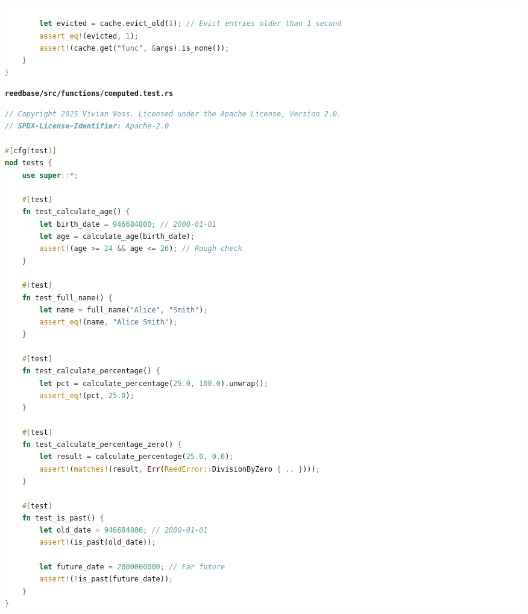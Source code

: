 ```rust
        
        let evicted = cache.evict_old(1); // Evict entries older than 1 second
        assert_eq!(evicted, 1);
        assert!(cache.get("func", &args).is_none());
    }
}
```

**`reedbase/src/functions/computed.test.rs`**

```rust
// Copyright 2025 Vivian Voss. Licensed under the Apache License, Version 2.0.
// SPDX-License-Identifier: Apache-2.0

#[cfg(test)]
mod tests {
    use super::*;
    
    #[test]
    fn test_calculate_age() {
        let birth_date = 946684800; // 2000-01-01
        let age = calculate_age(birth_date);
        assert!(age >= 24 && age <= 26); // Rough check
    }
    
    #[test]
    fn test_full_name() {
        let name = full_name("Alice", "Smith");
        assert_eq!(name, "Alice Smith");
    }
    
    #[test]
    fn test_calculate_percentage() {
        let pct = calculate_percentage(25.0, 100.0).unwrap();
        assert_eq!(pct, 25.0);
    }
    
    #[test]
    fn test_calculate_percentage_zero() {
        let result = calculate_percentage(25.0, 0.0);
        assert!(matches!(result, Err(ReedError::DivisionByZero { .. })));
    }
    
    #[test]
    fn test_is_past() {
        let old_date = 946684800; // 2000-01-01
        assert!(is_past(old_date));
        
        let future_date = 2000000000; // Far future
        assert!(!is_past(future_date));
    }
}
```
